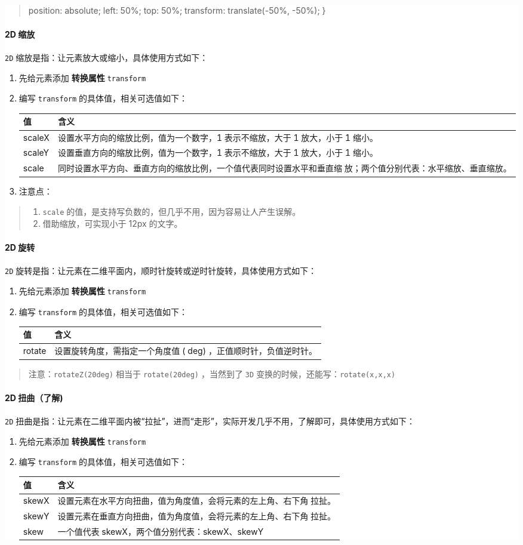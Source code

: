 >    position: absolute;
>    left: 50%;
>    top: 50%;
>    transform: translate(-50%, -50%);
>    }
>    ```

#### 2D 缩放

`2D` 缩放是指：让元素放大或缩小，具体使用方式如下：

1. 先给元素添加 **转换属性** `transform`

2. 编写 `transform` 的具体值，相关可选值如下：

   | 值     | 含义                                                                                                          |
   | ------ | ------------------------------------------------------------------------------------------------------------- |
   | scaleX | 设置水平方向的缩放比例，值为一个数字，1 表示不缩放，大于 1 放大，小于 1 缩小。                                |
   | scaleY | 设置垂直方向的缩放比例，值为一个数字，1 表示不缩放，大于 1 放大，小于 1 缩小。                                |
   | scale  | 同时设置水平方向、垂直方向的缩放比例，一个值代表同时设置水平和垂直缩 放；两个值分别代表：水平缩放、垂直缩放。 |

3. 注意点：

> 1. `scale` 的值，是支持写负数的，但几乎不用，因为容易让人产生误解。
> 2. 借助缩放，可实现小于 12px 的文字。

#### 2D 旋转

`2D` 旋转是指：让元素在二维平面内，顺时针旋转或逆时针旋转，具体使用方式如下：

1. 先给元素添加 **转换属性** `transform`

2. 编写 `transform` 的具体值，相关可选值如下：

   | 值     | 含义                                                             |
   | ------ | ---------------------------------------------------------------- |
   | rotate | 设置旋转角度，需指定一个角度值 ( deg) ，正值顺时针，负值逆时针。 |

> 注意：`rotateZ(20deg)` 相当于 `rotate(20deg)` ，当然到了 `3D` 变换的时候，还能写：`rotate(x,x,x)`

#### 2D 扭曲（了解)

`2D` 扭曲是指：让元素在二维平面内被“拉扯”，进而“走形”，实际开发几乎不用，了解即可，具体使用方式如下：

1. 先给元素添加 **转换属性** `transform`

2. 编写 `transform` 的具体值，相关可选值如下：

   | 值    | 含义                                                                |
   | ----- | ------------------------------------------------------------------- |
   | skewX | 设置元素在水平方向扭曲，值为角度值，会将元素的左上角、右下角 拉扯。 |
   | skewY | 设置元素在垂直方向扭曲，值为角度值，会将元素的左上角、右下角 拉扯。 |
   | skew  | 一个值代表 skewX，两个值分别代表：skewX、skewY                      |
